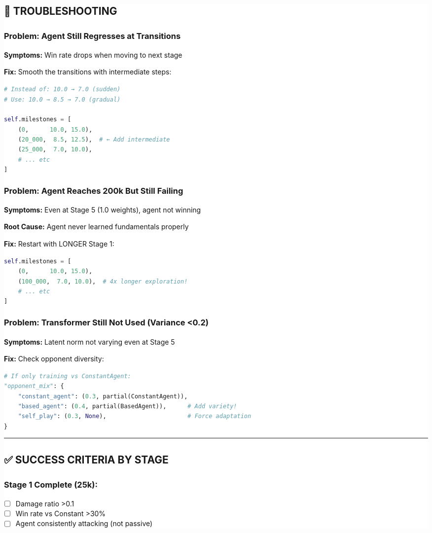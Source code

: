 
## 🚨 **TROUBLESHOOTING**

### **Problem: Agent Still Regresses at Transitions**

**Symptoms:** Win rate drops when moving to next stage

**Fix:** Smooth the transitions with intermediate steps:
```python
# Instead of: 10.0 → 7.0 (sudden)
# Use: 10.0 → 8.5 → 7.0 (gradual)

self.milestones = [
    (0,      10.0, 15.0),
    (20_000,  8.5, 12.5),  # ← Add intermediate
    (25_000,  7.0, 10.0),
    # ... etc
]
```

### **Problem: Agent Reaches 200k But Still Failing**

**Symptoms:** Even at Stage 5 (1.0 weights), agent not winning

**Root Cause:** Agent never learned fundamentals properly

**Fix:** Restart with LONGER Stage 1:
```python
self.milestones = [
    (0,      10.0, 15.0),
    (100_000,  7.0, 10.0),  # 4x longer exploration!
    # ... etc
]
```

### **Problem: Transformer Still Not Used (Variance <0.2)**

**Symptoms:** Latent norm not varying even at Stage 5

**Fix:** Check opponent diversity:
```python
# If only training vs ConstantAgent:
"opponent_mix": {
    "constant_agent": (0.3, partial(ConstantAgent)),
    "based_agent": (0.4, partial(BasedAgent)),      # Add variety!
    "self_play": (0.3, None),                       # Force adaptation
}
```

---

## ✅ **SUCCESS CRITERIA BY STAGE**

### **Stage 1 Complete (25k):**
- [ ] Damage ratio >0.1
- [ ] Win rate vs Constant >30%
- [ ] Agent consistently attacking (not passive)
